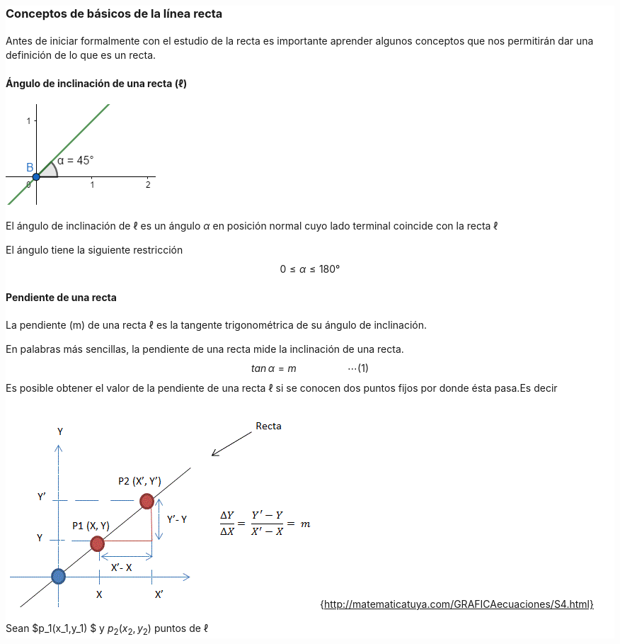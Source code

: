 ### Conceptos de básicos de la línea recta

Antes de iniciar formalmente con el estudio de la recta es importante aprender algunos conceptos que nos  permitirán dar una definición de lo que es un recta.

#### Ángulo de inclinación de una recta ($\ell$)

![img7](./img/img7.png)

El ángulo de inclinación de  $\ell$ es un ángulo $\alpha$ en posición normal cuyo lado terminal coincide con la recta $\ell$

El ángulo tiene la siguiente restricción
$$
0 \leq \alpha \leq 180°
$$

#### Pendiente de una recta

La pendiente (m) de una recta $\ell$ es la tangente trigonométrica de su ángulo de inclinación.

En palabras más sencillas, la pendiente de una recta mide la inclinación de una recta.
$$
tan\, \alpha = m \hspace{2cm}\cdots(1)
$$
Es posible obtener el valor de la pendiente de una recta $\ell$ si se conocen dos puntos fijos por donde ésta pasa.Es decir

![img8](./img/img8.gif){http://matematicatuya.com/GRAFICAecuaciones/S4.html}

Sean $p_1(x_1,y_1) $ y $p_2(x_2,y_2)$ puntos de $\ell$ 
